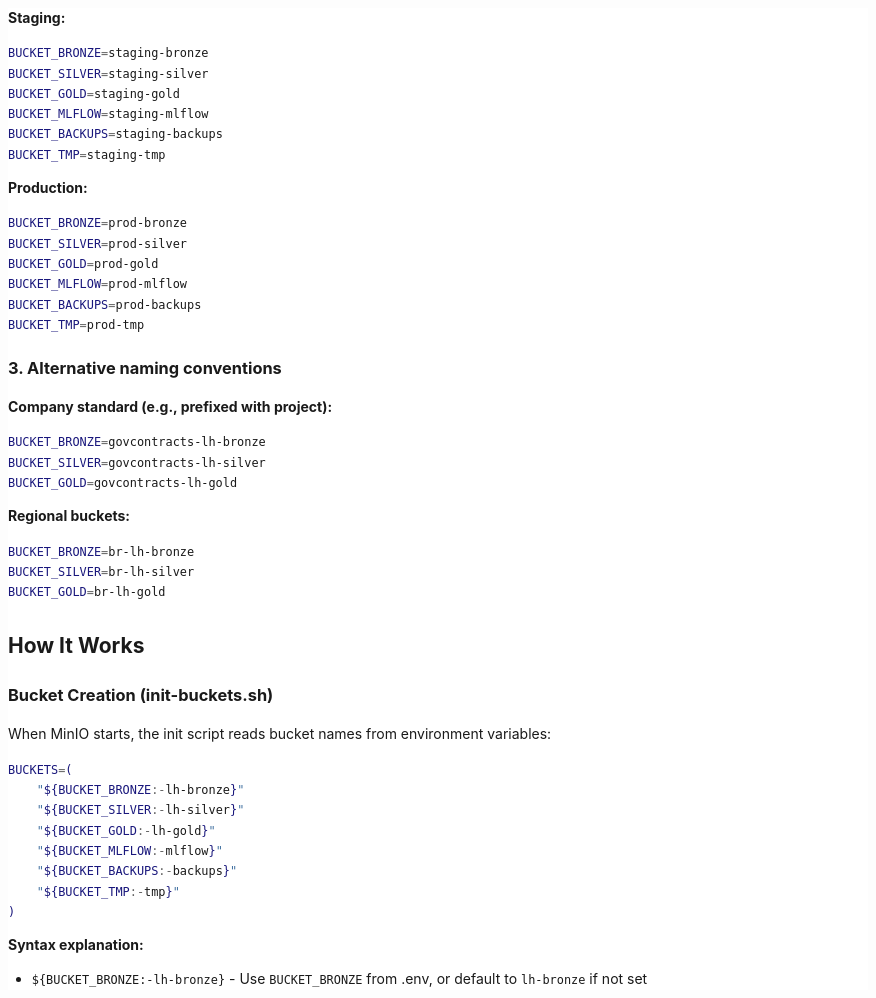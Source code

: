**Staging:**
```bash
BUCKET_BRONZE=staging-bronze
BUCKET_SILVER=staging-silver
BUCKET_GOLD=staging-gold
BUCKET_MLFLOW=staging-mlflow
BUCKET_BACKUPS=staging-backups
BUCKET_TMP=staging-tmp
```

**Production:**
```bash
BUCKET_BRONZE=prod-bronze
BUCKET_SILVER=prod-silver
BUCKET_GOLD=prod-gold
BUCKET_MLFLOW=prod-mlflow
BUCKET_BACKUPS=prod-backups
BUCKET_TMP=prod-tmp
```

### 3. Alternative naming conventions

**Company standard (e.g., prefixed with project):**
```bash
BUCKET_BRONZE=govcontracts-lh-bronze
BUCKET_SILVER=govcontracts-lh-silver
BUCKET_GOLD=govcontracts-lh-gold
```

**Regional buckets:**
```bash
BUCKET_BRONZE=br-lh-bronze
BUCKET_SILVER=br-lh-silver
BUCKET_GOLD=br-lh-gold
```

## How It Works

### Bucket Creation (init-buckets.sh)

When MinIO starts, the init script reads bucket names from environment variables:

```bash
BUCKETS=(
    "${BUCKET_BRONZE:-lh-bronze}"
    "${BUCKET_SILVER:-lh-silver}"
    "${BUCKET_GOLD:-lh-gold}"
    "${BUCKET_MLFLOW:-mlflow}"
    "${BUCKET_BACKUPS:-backups}"
    "${BUCKET_TMP:-tmp}"
)
```

**Syntax explanation:**
- `${BUCKET_BRONZE:-lh-bronze}` - Use `BUCKET_BRONZE` from .env, or default to `lh-bronze` if not set
